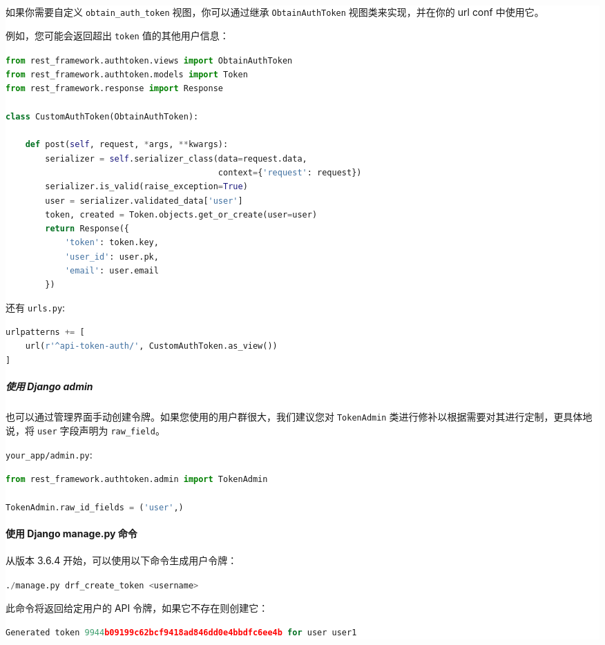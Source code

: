 如果你需要自定义 `obtain_auth_token` 视图，你可以通过继承 `ObtainAuthToken` 视图类来实现，并在你的 url conf 中使用它。

例如，您可能会返回超出 `token` 值的其他用户信息：

``` python
from rest_framework.authtoken.views import ObtainAuthToken
from rest_framework.authtoken.models import Token
from rest_framework.response import Response

class CustomAuthToken(ObtainAuthToken):

    def post(self, request, *args, **kwargs):
        serializer = self.serializer_class(data=request.data,
                                           context={'request': request})
        serializer.is_valid(raise_exception=True)
        user = serializer.validated_data['user']
        token, created = Token.objects.get_or_create(user=user)
        return Response({
            'token': token.key,
            'user_id': user.pk,
            'email': user.email
        })
```

还有 `urls.py`:

``` python
urlpatterns += [
    url(r'^api-token-auth/', CustomAuthToken.as_view())
]
```


##### 使用 Django admin

也可以通过管理界面手动创建令牌。如果您使用的用户群很大，我们建议您对 `TokenAdmin` 类进行修补以根据需要对其进行定制，更具体地说，将 `user` 字段声明为 `raw_field`。

`your_app/admin.py`:

``` python
from rest_framework.authtoken.admin import TokenAdmin

TokenAdmin.raw_id_fields = ('user',)
```


#### 使用 Django manage.py 命令

从版本 3.6.4 开始，可以使用以下命令生成用户令牌：

``` python
./manage.py drf_create_token <username>
```

此命令将返回给定用户的 API 令牌，如果它不存在则创建它：

``` python
Generated token 9944b09199c62bcf9418ad846dd0e4bbdfc6ee4b for user user1
```
